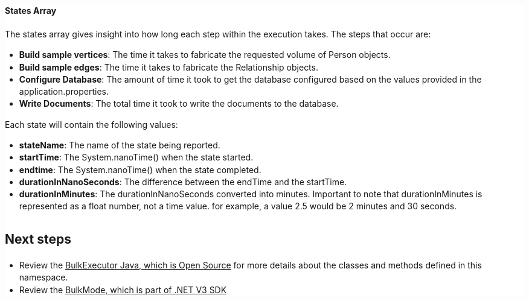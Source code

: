 #### States Array

The states array gives insight into how long each step within the execution takes. The steps that occur are:

* **Build sample vertices**: The time it takes to fabricate the requested volume of Person objects.
* **Build sample edges**: The time it takes to fabricate the Relationship objects.
* **Configure Database**: The amount of time it took to get the database configured based on the values provided in the
  application.properties.
* **Write Documents**: The total time it took to write the documents to the database.

Each state will contain the following values:

* **stateName**: The name of the state being reported.
* **startTime**: The System.nanoTime() when the state started.
* **endtime**: The System.nanoTime() when the state completed.
* **durationInNanoSeconds**: The difference between the endTime and the startTime.
* **durationInMinutes**: The durationInNanoSeconds converted into minutes. Important to note that durationInMinutes is represented as a float number, not a time value. for example, a value 2.5 would be 2 minutes and 30 seconds.

## Next steps

* Review the [BulkExecutor Java, which is Open Source](https://github.com/Azure-Samples/azure-cosmos-graph-bulk-executor/tree/main/java/src/main/java/com/azure/graph/bulk/impl) for more details about the classes and methods defined in this namespace.
* Review the [BulkMode, which is part of .NET V3 SDK](../sql/tutorial-sql-api-dotnet-bulk-import.md)